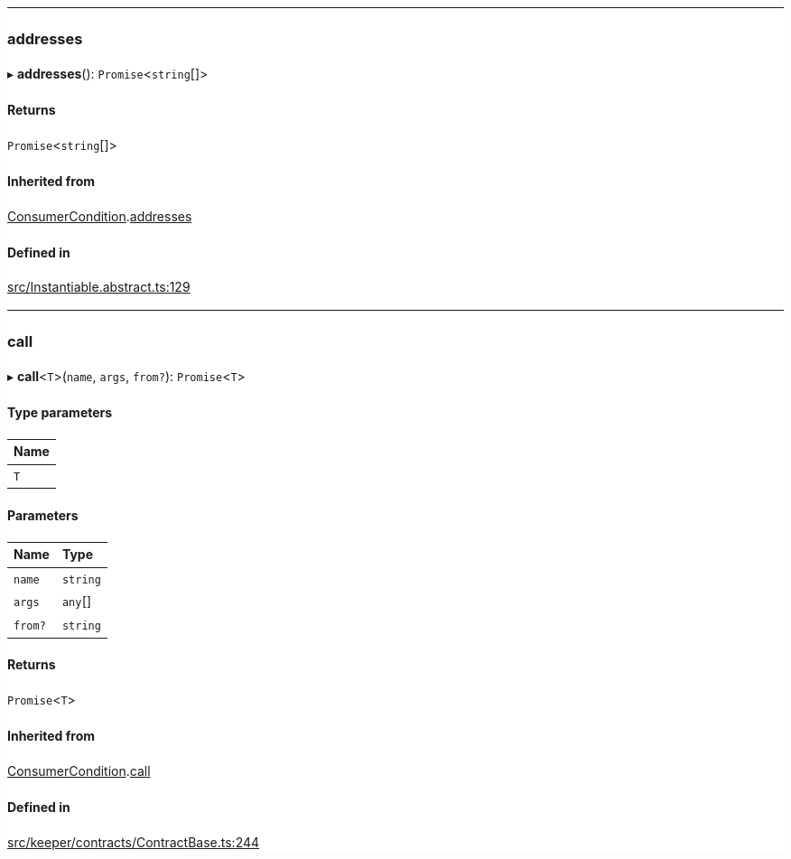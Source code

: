 ___

### addresses

▸ **addresses**(): `Promise`<`string`[]\>

#### Returns

`Promise`<`string`[]\>

#### Inherited from

[ConsumerCondition](conditions.ConsumerCondition.md).[addresses](conditions.ConsumerCondition.md#addresses)

#### Defined in

[src/Instantiable.abstract.ts:129](https://github.com/nevermined-io/sdk-js/blob/d43823e/src/Instantiable.abstract.ts#L129)

___

### call

▸ **call**<`T`\>(`name`, `args`, `from?`): `Promise`<`T`\>

#### Type parameters

| Name |
| :------ |
| `T` |

#### Parameters

| Name | Type |
| :------ | :------ |
| `name` | `string` |
| `args` | `any`[] |
| `from?` | `string` |

#### Returns

`Promise`<`T`\>

#### Inherited from

[ConsumerCondition](conditions.ConsumerCondition.md).[call](conditions.ConsumerCondition.md#call)

#### Defined in

[src/keeper/contracts/ContractBase.ts:244](https://github.com/nevermined-io/sdk-js/blob/d43823e/src/keeper/contracts/ContractBase.ts#L244)
